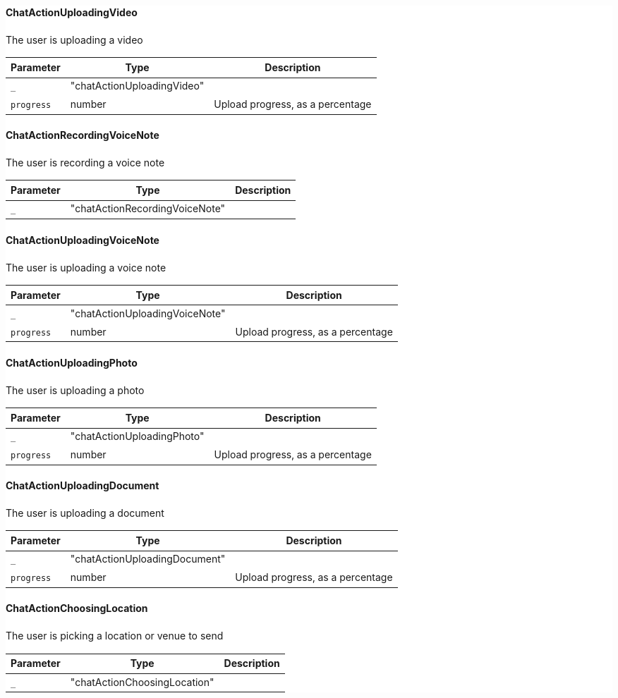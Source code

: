 #### ChatActionUploadingVideo
The user is uploading a video


| Parameter | Type | Description |
| ---- | ---- | ---- |
| `_` | "chatActionUploadingVideo" | |
| `progress` | number | Upload progress, as a percentage |

#### ChatActionRecordingVoiceNote
The user is recording a voice note


| Parameter | Type | Description |
| ---- | ---- | ---- |
| `_` | "chatActionRecordingVoiceNote" | |

#### ChatActionUploadingVoiceNote
The user is uploading a voice note


| Parameter | Type | Description |
| ---- | ---- | ---- |
| `_` | "chatActionUploadingVoiceNote" | |
| `progress` | number | Upload progress, as a percentage |

#### ChatActionUploadingPhoto
The user is uploading a photo


| Parameter | Type | Description |
| ---- | ---- | ---- |
| `_` | "chatActionUploadingPhoto" | |
| `progress` | number | Upload progress, as a percentage |

#### ChatActionUploadingDocument
The user is uploading a document


| Parameter | Type | Description |
| ---- | ---- | ---- |
| `_` | "chatActionUploadingDocument" | |
| `progress` | number | Upload progress, as a percentage |

#### ChatActionChoosingLocation
The user is picking a location or venue to send


| Parameter | Type | Description |
| ---- | ---- | ---- |
| `_` | "chatActionChoosingLocation" | |
